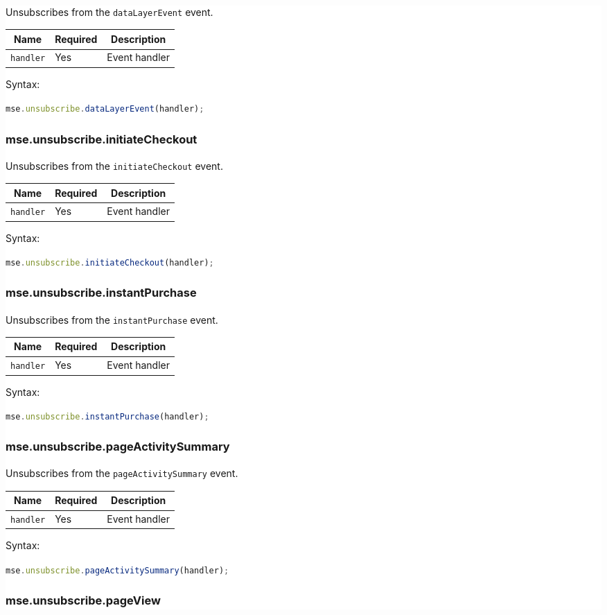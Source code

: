 Unsubscribes from the `dataLayerEvent` event.

|Name|Required|Description|
|---|---|---|
|`handler`|Yes|Event handler|

Syntax:

```javascript
mse.unsubscribe.dataLayerEvent(handler);
```

### mse.unsubscribe.initiateCheckout

Unsubscribes from the `initiateCheckout` event.

|Name|Required|Description|
|---|---|---|
|`handler`|Yes|Event handler|

Syntax:

```javascript
mse.unsubscribe.initiateCheckout(handler);
```

### mse.unsubscribe.instantPurchase

Unsubscribes from the `instantPurchase` event.

|Name|Required|Description|
|---|---|---|
|`handler`|Yes|Event handler|

Syntax:

```javascript
mse.unsubscribe.instantPurchase(handler);
```

### mse.unsubscribe.pageActivitySummary

Unsubscribes from the `pageActivitySummary` event.

|Name|Required|Description|
|---|---|---|
|`handler`|Yes|Event handler|

Syntax:

```javascript
mse.unsubscribe.pageActivitySummary(handler);
```

### mse.unsubscribe.pageView
